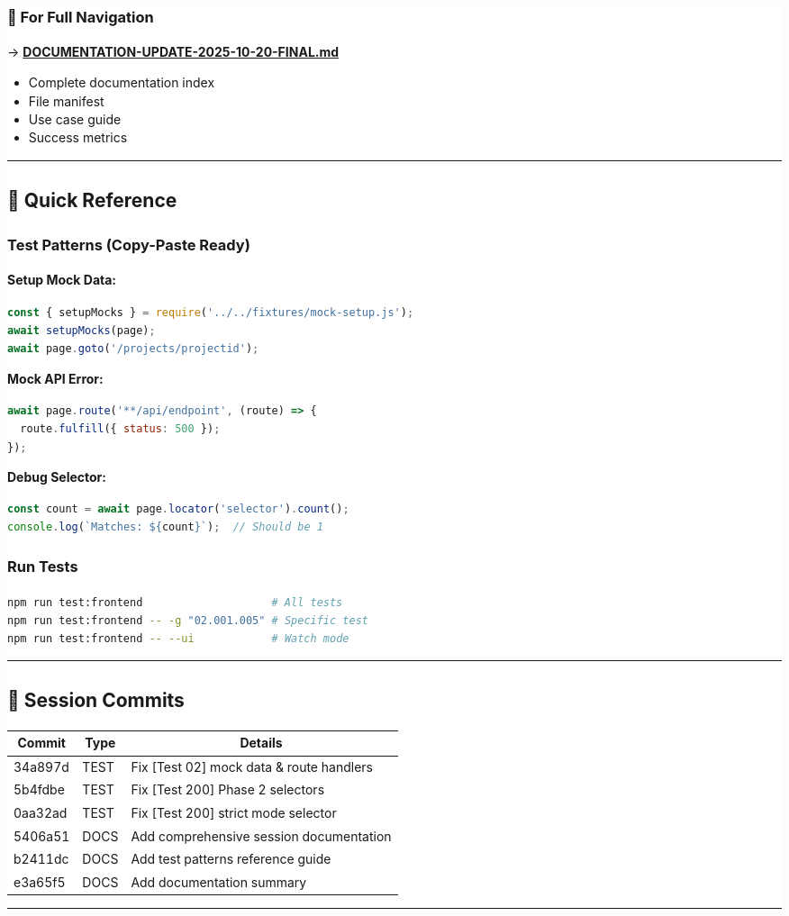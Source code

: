 ### 📑 For Full Navigation
→ **[DOCUMENTATION-UPDATE-2025-10-20-FINAL.md](./DOCUMENTATION-UPDATE-2025-10-20-FINAL.md)**
- Complete documentation index
- File manifest
- Use case guide
- Success metrics

---

## 🎯 Quick Reference

### Test Patterns (Copy-Paste Ready)

**Setup Mock Data:**
```javascript
const { setupMocks } = require('../../fixtures/mock-setup.js');
await setupMocks(page);
await page.goto('/projects/projectid');
```

**Mock API Error:**
```javascript
await page.route('**/api/endpoint', (route) => {
  route.fulfill({ status: 500 });
});
```

**Debug Selector:**
```javascript
const count = await page.locator('selector').count();
console.log(`Matches: ${count}`);  // Should be 1
```

### Run Tests
```bash
npm run test:frontend                    # All tests
npm run test:frontend -- -g "02.001.005" # Specific test
npm run test:frontend -- --ui            # Watch mode
```

---

## 📁 Session Commits

| Commit | Type | Details |
|--------|------|---------|
| 34a897d | TEST | Fix [Test 02] mock data & route handlers |
| 5b4fdbe | TEST | Fix [Test 200] Phase 2 selectors |
| 0aa32ad | TEST | Fix [Test 200] strict mode selector |
| 5406a51 | DOCS | Add comprehensive session documentation |
| b2411dc | DOCS | Add test patterns reference guide |
| e3a65f5 | DOCS | Add documentation summary |

---